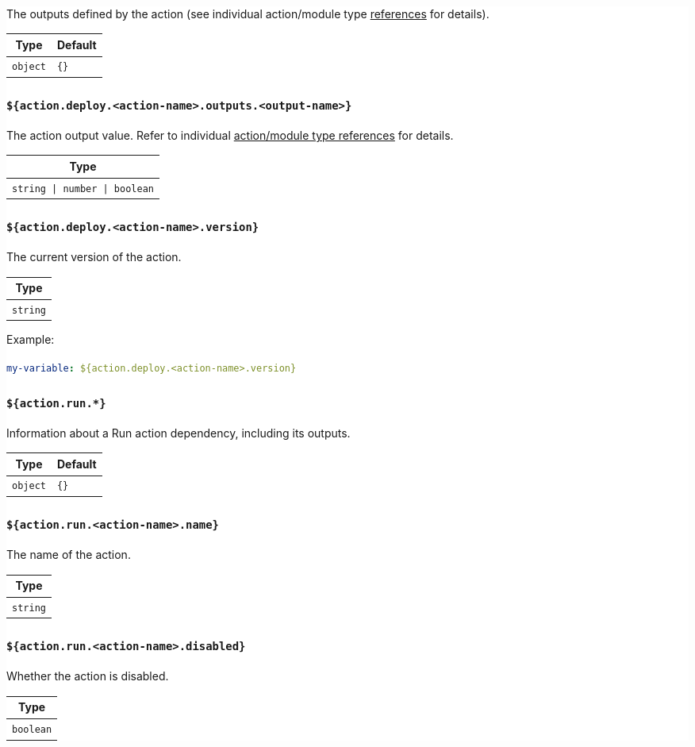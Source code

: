 The outputs defined by the action (see individual action/module type [references](https://docs.garden.io/reference) for details).

| Type     | Default |
| -------- | ------- |
| `object` | `{}`    |

### `${action.deploy.<action-name>.outputs.<output-name>}`

The action output value. Refer to individual [action/module type references](https://docs.garden.io/reference) for details.

| Type                          |
| ----------------------------- |
| `string \| number \| boolean` |

### `${action.deploy.<action-name>.version}`

The current version of the action.

| Type     |
| -------- |
| `string` |

Example:

```yaml
my-variable: ${action.deploy.<action-name>.version}
```

### `${action.run.*}`

Information about a Run action dependency, including its outputs.

| Type     | Default |
| -------- | ------- |
| `object` | `{}`    |

### `${action.run.<action-name>.name}`

The name of the action.

| Type     |
| -------- |
| `string` |

### `${action.run.<action-name>.disabled}`

Whether the action is disabled.

| Type      |
| --------- |
| `boolean` |
